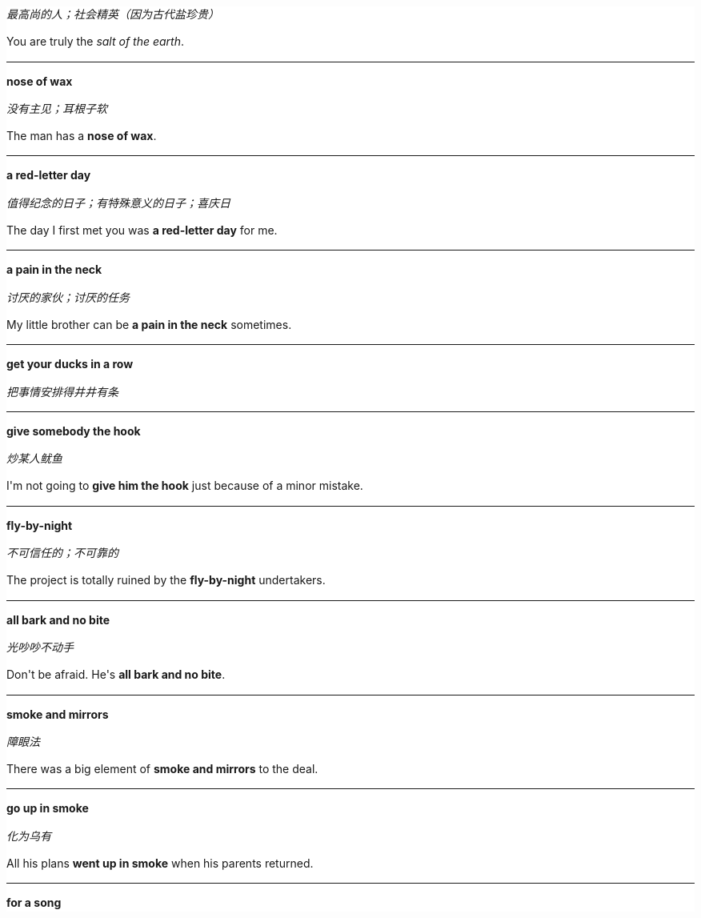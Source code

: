 _最高尚的人；社会精英（因为古代盐珍贵）_

You are truly the _salt of the earth_.
___
__nose of wax__

_没有主见；耳根子软_

The man has a __nose of wax__.
___
__a red-letter day__

_值得纪念的日子；有特殊意义的日子；喜庆日_

The day I first met you was __a red-letter day__ for me.
___
__a pain in the neck__

_讨厌的家伙；讨厌的任务_

My little brother can be __a pain in the neck__ sometimes.
___
__get your ducks in a row__

_把事情安排得井井有条_
___
__give somebody the hook__

_炒某人鱿鱼_

I'm not going to __give him the hook__ just because of a minor mistake.
___
__fly-by-night__

_不可信任的；不可靠的_

The project is totally ruined by the __fly-by-night__ undertakers.
___
__all bark and no bite__

_光吵吵不动手_

Don't be afraid. He's __all bark and no bite__.
___
__smoke and mirrors__

_障眼法_

There was a big element of __smoke and mirrors__ to the deal.
___
__go up in smoke__

_化为乌有_

All his plans __went up in smoke__ when his parents returned.
___
__for a song__
